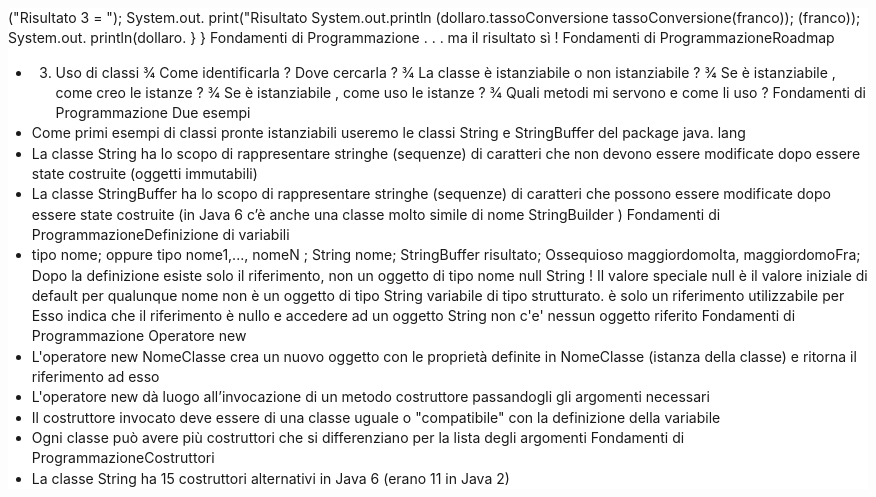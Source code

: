 ("Risultato 3 = ");
System.out. print("Risultato
System.out.println
(dollaro.tassoConversione
tassoConversione(franco));
(franco));
System.out. println(dollaro.
}
}
Fondamenti di Programmazione
. . . ma il risultato sì !
Fondamenti di ProgrammazioneRoadmap
* 3. Uso di classi
3⁄4 Come identificarla ? Dove cercarla ?
3⁄4 La classe è istanziabile o non istanziabile ?
3⁄4 Se è istanziabile , come creo le istanze ?
3⁄4 Se è istanziabile , come uso le istanze ?
3⁄4 Quali metodi mi servono e come li uso ?
Fondamenti di Programmazione
Due esempi
* Come primi esempi di classi pronte istanziabili
useremo le classi String e StringBuffer del package
java. lang
* La classe String ha lo scopo di rappresentare
stringhe (sequenze) di caratteri che non devono
essere modificate dopo essere state costruite
(oggetti immutabili)
* La classe StringBuffer ha lo scopo di rappresentare
stringhe (sequenze) di caratteri che possono essere
modificate dopo essere state costruite (in Java 6 c’è
anche una classe molto simile di nome StringBuilder )
Fondamenti di ProgrammazioneDefinizione di variabili
* tipo nome; oppure
tipo nome1,..., nomeN ;
String nome;
StringBuffer risultato;
Ossequioso maggiordomoIta, maggiordomoFra;
Dopo la definizione esiste solo il
riferimento, non un oggetto di tipo
nome
null
String !
Il valore speciale null è il valore
iniziale di default per qualunque
nome non è un oggetto di tipo String
variabile di tipo strutturato.
è solo un riferimento utilizzabile per
Esso indica che il riferimento è nullo e
accedere ad un oggetto String
non c'e' nessun oggetto riferito
Fondamenti di Programmazione
Operatore new
* L'operatore new NomeClasse crea un nuovo oggetto
con le proprietà definite in NomeClasse (istanza della
classe) e ritorna il riferimento ad esso
* L'operatore new dà luogo all’invocazione di un metodo
costruttore passandogli gli argomenti necessari
* Il costruttore invocato deve essere di una classe
uguale o "compatibile" con la definizione della variabile
* Ogni classe può avere più costruttori che si
differenziano per la lista degli argomenti
Fondamenti di ProgrammazioneCostruttori
* La classe String ha 15 costruttori alternativi in Java 6
(erano 11 in Java 2)